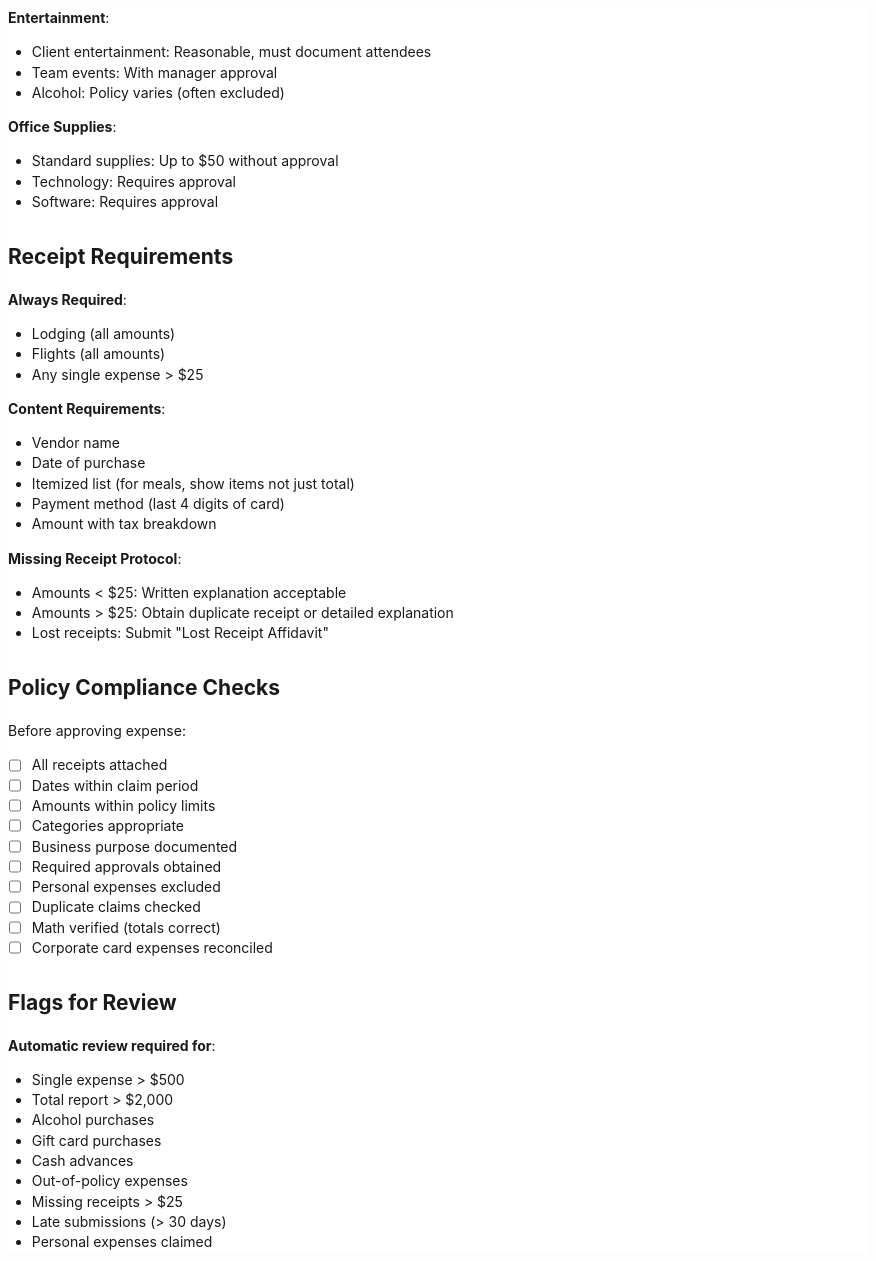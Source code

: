**Entertainment**:
- Client entertainment: Reasonable, must document attendees
- Team events: With manager approval
- Alcohol: Policy varies (often excluded)

**Office Supplies**:
- Standard supplies: Up to $50 without approval
- Technology: Requires approval
- Software: Requires approval

## Receipt Requirements

**Always Required**:
- Lodging (all amounts)
- Flights (all amounts)
- Any single expense > $25

**Content Requirements**:
- Vendor name
- Date of purchase
- Itemized list (for meals, show items not just total)
- Payment method (last 4 digits of card)
- Amount with tax breakdown

**Missing Receipt Protocol**:
- Amounts < $25: Written explanation acceptable
- Amounts > $25: Obtain duplicate receipt or detailed explanation
- Lost receipts: Submit "Lost Receipt Affidavit"

## Policy Compliance Checks

Before approving expense:
- [ ] All receipts attached
- [ ] Dates within claim period
- [ ] Amounts within policy limits
- [ ] Categories appropriate
- [ ] Business purpose documented
- [ ] Required approvals obtained
- [ ] Personal expenses excluded
- [ ] Duplicate claims checked
- [ ] Math verified (totals correct)
- [ ] Corporate card expenses reconciled

## Flags for Review

**Automatic review required for**:
- Single expense > $500
- Total report > $2,000
- Alcohol purchases
- Gift card purchases
- Cash advances
- Out-of-policy expenses
- Missing receipts > $25
- Late submissions (> 30 days)
- Personal expenses claimed
